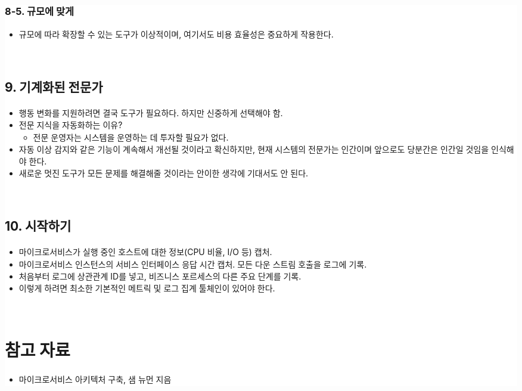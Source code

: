 ### 8-5. 규모에 맞게

- 규모에 따라 확장할 수 있는 도구가 이상적이며, 여기서도 비용 효율성은 중요하게 작용한다.


<br/>

## 9. 기계화된 전문가

- 행동 변화를 지원하려면 결국 도구가 필요하다. 하지만 신중하게 선택해야 함.
- 전문 지식을 자동화하는 이유?
  - 전문 운영자는 시스템을 운영하는 데 투자할 필요가 없다.
- 자동 이상 감지와 같은 기능이 계속해서 개선될 것이라고 확신하지만, 현재 시스템의 전문가는 인간이며 앞으로도 당분간은 인간일 것임을 인식해야 한다.
- 새로운 멋진 도구가 모든 문제를 해결해줄 것이라는 안이한 생각에 기대서도 안 된다.

<br/>

## 10. 시작하기

- 마이크로서비스가 실행 중인 호스트에 대한 정보(CPU 비율, I/O 등) 캡처.
- 마이크로서비스 인스턴스의 서비스 인터페이스 응답 시간 캡처. 모든 다운 스트림 호출을 로그에 기록.
- 처음부터 로그에 상관관계 ID를 넣고, 비즈니스 포르세스의 다른 주요 단계를 기록.
- 이렇게 하려면 최소한 기본적인 메트릭 및 로그 집계 툴체인이 있어야 한다.

<br/>

# 참고 자료

- 마이크로서비스 아키텍처 구축, 샘 뉴먼 지음
